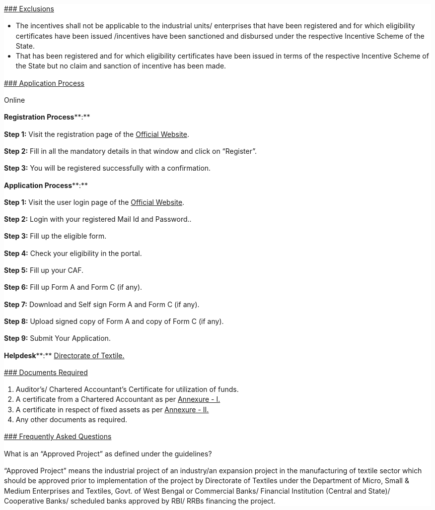 [### Exclusions](https://www.myscheme.gov.in/schemes/wbtisscis#exclusions)

*   The incentives shall not be applicable to the industrial units/ enterprises that have been registered and for which eligibility certificates have been issued /incentives have been sanctioned and disbursed under the respective Incentive Scheme of the State.
*   That has been registered and for which eligibility certificates have been issued in terms of the respective Incentive Scheme of the State but no claim and sanction of incentive has been made.

[### Application Process](https://www.myscheme.gov.in/schemes/wbtisscis#application-process)

Online

**Registration Process****:**

**Step 1:** Visit the registration page of the [Official Website](https://textiles.wb.gov.in/register).

**Step 2:** Fill in all the mandatory details in that window and click on “Register”.

**Step 3:** You will be registered successfully with a confirmation.

**Application Process****:**

**Step 1:** Visit the user login page of the [Official Website](https://textiles.wb.gov.in/register).

**Step 2:** Login with your registered Mail Id and Password..

**Step 3:** Fill up the eligible form.

**Step 4:** Check your eligibility in the portal.

**Step 5:** Fill up your CAF.

**Step 6:** Fill up Form A and Form C (if any).

**Step 7:** Download and Self sign Form A and Form C (if any).

**Step 8:** Upload signed copy of Form A and copy of Form C (if any).

**Step 9:** Submit Your Application.

**Helpdesk****:** [Directorate of Textile.](https://textiles.wb.gov.in/contact-us)﻿

[### Documents Required](https://www.myscheme.gov.in/schemes/wbtisscis#documents-required)

1.  Auditor’s/ Chartered Accountant’s Certificate for utilization of funds.
2.  A certificate from a Chartered Accountant as per [Annexure - I.](https://textiles.wb.gov.in/assets/New_PUBLICATION_OF_WBTIS_2022.pdf)﻿
3.  A certificate in respect of fixed assets as per [Annexure - II.](https://textiles.wb.gov.in/assets/New_PUBLICATION_OF_WBTIS_2022.pdf)﻿
4.  Any other documents as required.

[### Frequently Asked Questions](https://www.myscheme.gov.in/schemes/wbtisscis#faqs)

What is an “Approved Project” as defined under the guidelines?

“Approved Project” means the industrial project of an industry/an expansion project in the manufacturing of textile sector which should be approved prior to implementation of the project by Directorate of Textiles under the Department of Micro, Small & Medium Enterprises and Textiles, Govt. of West Bengal or Commercial Banks/ Financial Institution (Central and State)/ Cooperative Banks/ scheduled banks approved by RBI/ RRBs financing the project.
